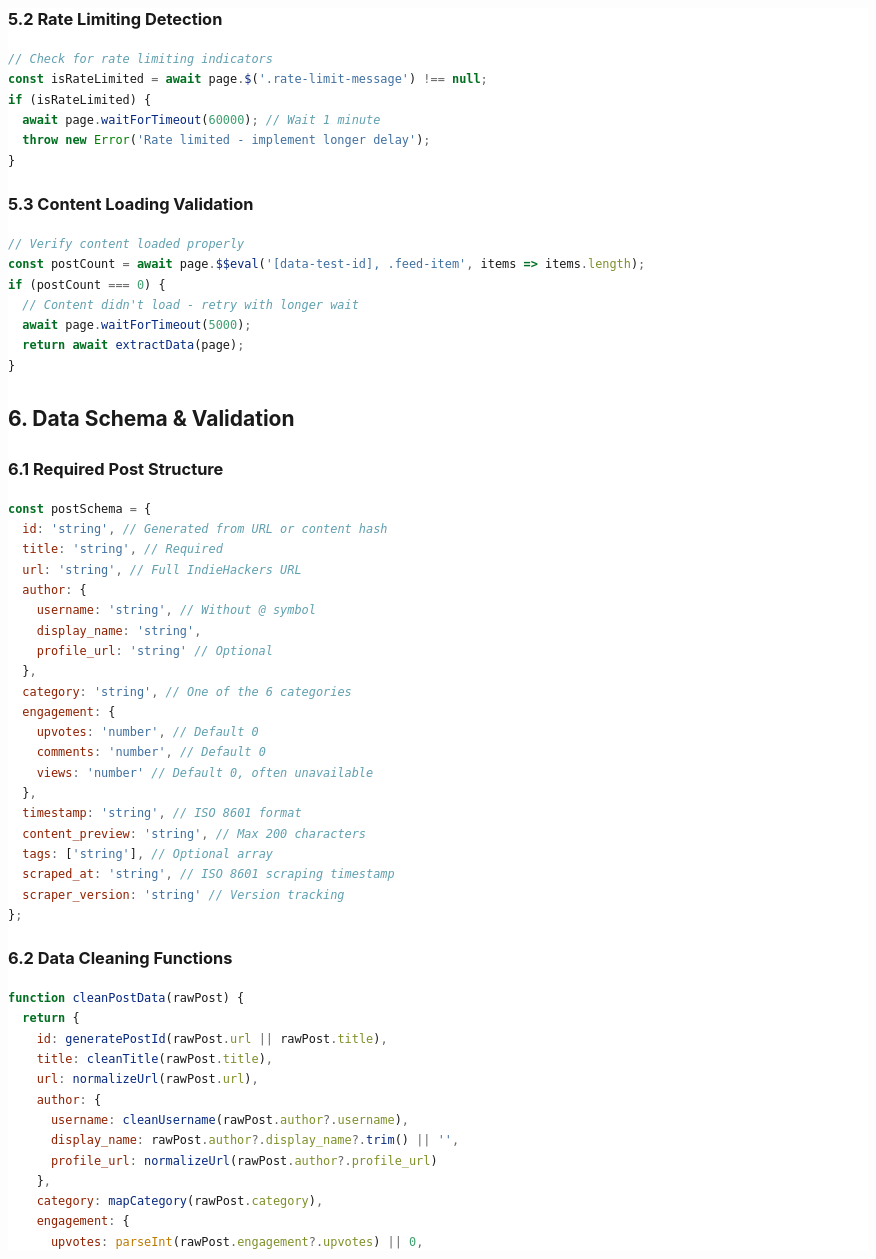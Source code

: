 ### 5.2 Rate Limiting Detection
```javascript
// Check for rate limiting indicators
const isRateLimited = await page.$('.rate-limit-message') !== null;
if (isRateLimited) {
  await page.waitForTimeout(60000); // Wait 1 minute
  throw new Error('Rate limited - implement longer delay');
}
```

### 5.3 Content Loading Validation
```javascript
// Verify content loaded properly
const postCount = await page.$$eval('[data-test-id], .feed-item', items => items.length);
if (postCount === 0) {
  // Content didn't load - retry with longer wait
  await page.waitForTimeout(5000);
  return await extractData(page);
}
```

## 6. Data Schema & Validation

### 6.1 Required Post Structure
```javascript
const postSchema = {
  id: 'string', // Generated from URL or content hash
  title: 'string', // Required
  url: 'string', // Full IndieHackers URL
  author: {
    username: 'string', // Without @ symbol
    display_name: 'string',
    profile_url: 'string' // Optional
  },
  category: 'string', // One of the 6 categories
  engagement: {
    upvotes: 'number', // Default 0
    comments: 'number', // Default 0
    views: 'number' // Default 0, often unavailable
  },
  timestamp: 'string', // ISO 8601 format
  content_preview: 'string', // Max 200 characters
  tags: ['string'], // Optional array
  scraped_at: 'string', // ISO 8601 scraping timestamp
  scraper_version: 'string' // Version tracking
};
```

### 6.2 Data Cleaning Functions
```javascript
function cleanPostData(rawPost) {
  return {
    id: generatePostId(rawPost.url || rawPost.title),
    title: cleanTitle(rawPost.title),
    url: normalizeUrl(rawPost.url),
    author: {
      username: cleanUsername(rawPost.author?.username),
      display_name: rawPost.author?.display_name?.trim() || '',
      profile_url: normalizeUrl(rawPost.author?.profile_url)
    },
    category: mapCategory(rawPost.category),
    engagement: {
      upvotes: parseInt(rawPost.engagement?.upvotes) || 0,
```